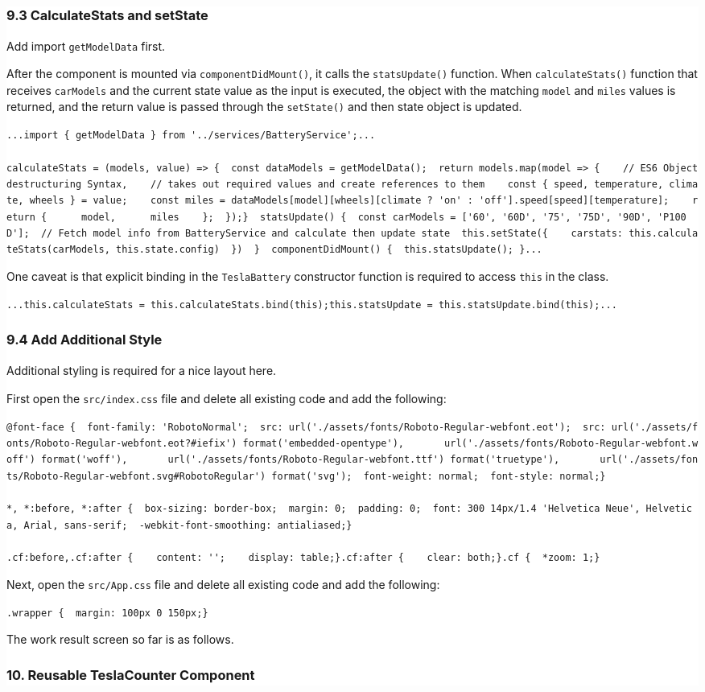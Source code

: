 ### 9.3 CalculateStats and setState

Add import `getModelData` first.

After the component is mounted via `componentDidMount()`, it calls the `statsUpdate()` function. When `calculateStats()` function that receives `carModels` and the current state value as the input is executed, the object with the matching `model` and `miles` values ​​is returned, and the return value is passed through the `setState()` and then state object is updated.

    ...import { getModelData } from '../services/BatteryService';...

    calculateStats = (models, value) => {  const dataModels = getModelData();  return models.map(model => {    // ES6 Object destructuring Syntax,    // takes out required values and create references to them    const { speed, temperature, climate, wheels } = value;    const miles = dataModels[model][wheels][climate ? 'on' : 'off'].speed[speed][temperature];    return {      model,      miles    };  });}  statsUpdate() {  const carModels = ['60', '60D', '75', '75D', '90D', 'P100D'];  // Fetch model info from BatteryService and calculate then update state  this.setState({    carstats: this.calculateStats(carModels, this.state.config)  })  }  componentDidMount() {  this.statsUpdate(); }...

One caveat is that explicit binding in the `TeslaBattery` constructor function is required to access `this` in the class.

    ...this.calculateStats = this.calculateStats.bind(this);this.statsUpdate = this.statsUpdate.bind(this);...

### 9.4 Add Additional Style

Additional styling is required for a nice layout here.

First open the `src/index.css` file and delete all existing code and add the following:

    @font-face {  font-family: 'RobotoNormal';  src: url('./assets/fonts/Roboto-Regular-webfont.eot');  src: url('./assets/fonts/Roboto-Regular-webfont.eot?#iefix') format('embedded-opentype'),       url('./assets/fonts/Roboto-Regular-webfont.woff') format('woff'),       url('./assets/fonts/Roboto-Regular-webfont.ttf') format('truetype'),       url('./assets/fonts/Roboto-Regular-webfont.svg#RobotoRegular') format('svg');  font-weight: normal;  font-style: normal;}

    *, *:before, *:after {  box-sizing: border-box;  margin: 0;  padding: 0;  font: 300 14px/1.4 'Helvetica Neue', Helvetica, Arial, sans-serif;  -webkit-font-smoothing: antialiased;}

    .cf:before,.cf:after {    content: '';    display: table;}.cf:after {    clear: both;}.cf {  *zoom: 1;}

Next, open the `src/App.css` file and delete all existing code and add the following:

    .wrapper {  margin: 100px 0 150px;}

The work result screen so far is as follows.














### 10\. Reusable TeslaCounter Component
